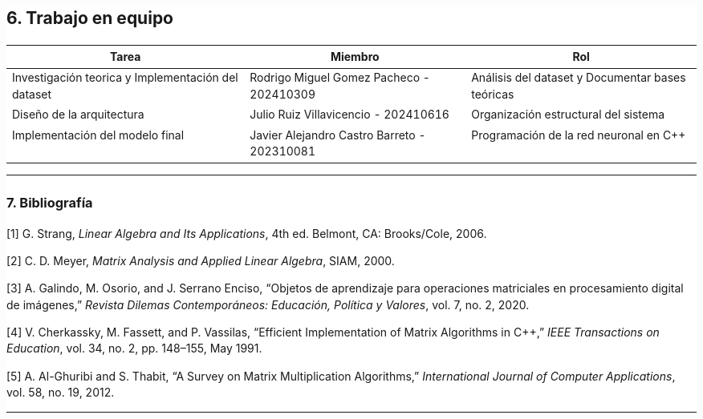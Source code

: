 


## 6. Trabajo en equipo



| Tarea                            | Miembro                                   | Rol                                           |
|----------------------------------|--------------------------------------------|-----------------------------------------------|
| Investigación teorica y Implementación del dataset | Rodrigo Miguel Gomez Pacheco - 202410309   | Análisis del dataset y Documentar bases teóricas      |
| Diseño de la arquitectura        | Julio Ruiz Villavicencio - 202410616 | Organización estructural del sistema    |
| Implementación del modelo final  |  Javier Alejandro Castro Barreto - 202310081      | Programación de la red neuronal en C++        |


---



### 7. Bibliografía

[1] G. Strang, *Linear Algebra and Its Applications*, 4th ed. Belmont, CA: Brooks/Cole, 2006.

[2] C. D. Meyer, *Matrix Analysis and Applied Linear Algebra*, SIAM, 2000.

[3] A. Galindo, M. Osorio, and J. Serrano Enciso, “Objetos de aprendizaje para operaciones matriciales en procesamiento digital de imágenes,” *Revista Dilemas Contemporáneos: Educación, Política y Valores*, vol. 7, no. 2, 2020.

[4] V. Cherkassky, M. Fassett, and P. Vassilas, “Efficient Implementation of Matrix Algorithms in C++,” *IEEE Transactions on Education*, vol. 34, no. 2, pp. 148–155, May 1991.

[5] A. Al-Ghuribi and S. Thabit, “A Survey on Matrix Multiplication Algorithms,” *International Journal of Computer Applications*, vol. 58, no. 19, 2012.

---
